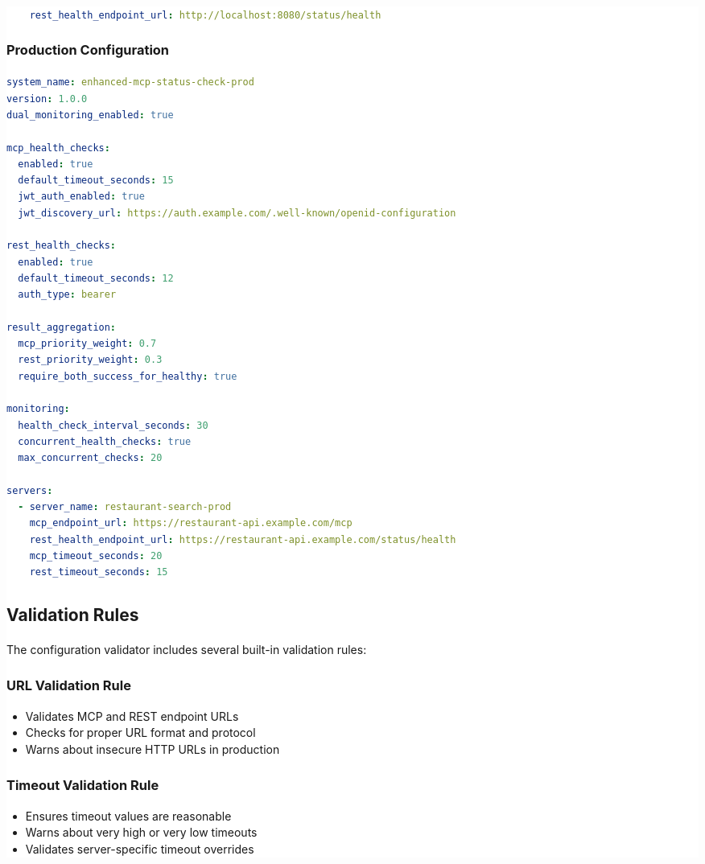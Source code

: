 ```yaml
    rest_health_endpoint_url: http://localhost:8080/status/health
```

### Production Configuration

```yaml
system_name: enhanced-mcp-status-check-prod
version: 1.0.0
dual_monitoring_enabled: true

mcp_health_checks:
  enabled: true
  default_timeout_seconds: 15
  jwt_auth_enabled: true
  jwt_discovery_url: https://auth.example.com/.well-known/openid-configuration

rest_health_checks:
  enabled: true
  default_timeout_seconds: 12
  auth_type: bearer

result_aggregation:
  mcp_priority_weight: 0.7
  rest_priority_weight: 0.3
  require_both_success_for_healthy: true

monitoring:
  health_check_interval_seconds: 30
  concurrent_health_checks: true
  max_concurrent_checks: 20

servers:
  - server_name: restaurant-search-prod
    mcp_endpoint_url: https://restaurant-api.example.com/mcp
    rest_health_endpoint_url: https://restaurant-api.example.com/status/health
    mcp_timeout_seconds: 20
    rest_timeout_seconds: 15
```

## Validation Rules

The configuration validator includes several built-in validation rules:

### URL Validation Rule
- Validates MCP and REST endpoint URLs
- Checks for proper URL format and protocol
- Warns about insecure HTTP URLs in production

### Timeout Validation Rule
- Ensures timeout values are reasonable
- Warns about very high or very low timeouts
- Validates server-specific timeout overrides

